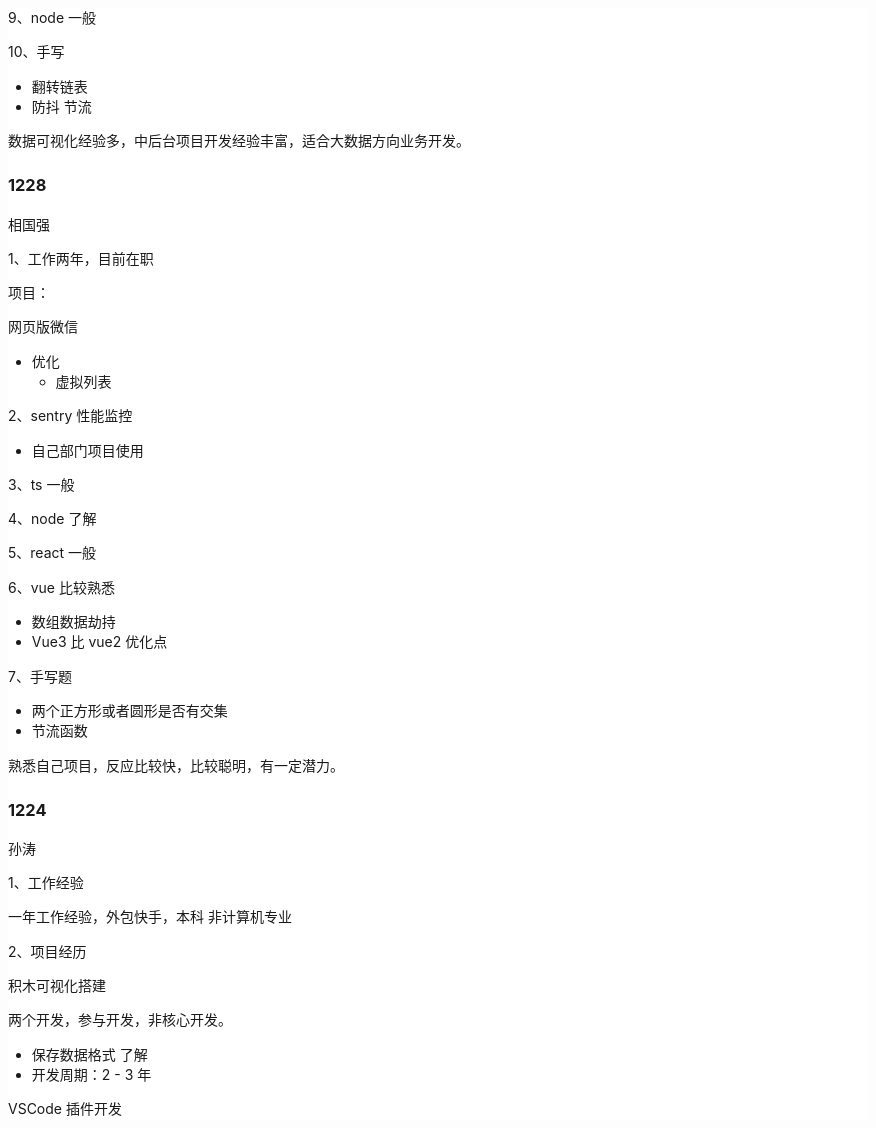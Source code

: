 9、node 一般

10、手写

- 翻转链表
- 防抖 节流

数据可视化经验多，中后台项目开发经验丰富，适合大数据方向业务开发。

### 1228

相国强

1、工作两年，目前在职

项目：

网页版微信

- 优化
  - 虚拟列表

2、sentry 性能监控

- 自己部门项目使用

3、ts 一般

4、node 了解

5、react 一般

6、vue 比较熟悉

- 数组数据劫持
- Vue3 比 vue2 优化点

7、手写题

- 两个正方形或者圆形是否有交集
- 节流函数

熟悉自己项目，反应比较快，比较聪明，有一定潜力。

### 1224

孙涛

1、工作经验

一年工作经验，外包快手，本科 非计算机专业

2、项目经历

积木可视化搭建

两个开发，参与开发，非核心开发。

- 保存数据格式 了解
- 开发周期：2 - 3 年

VSCode 插件开发
